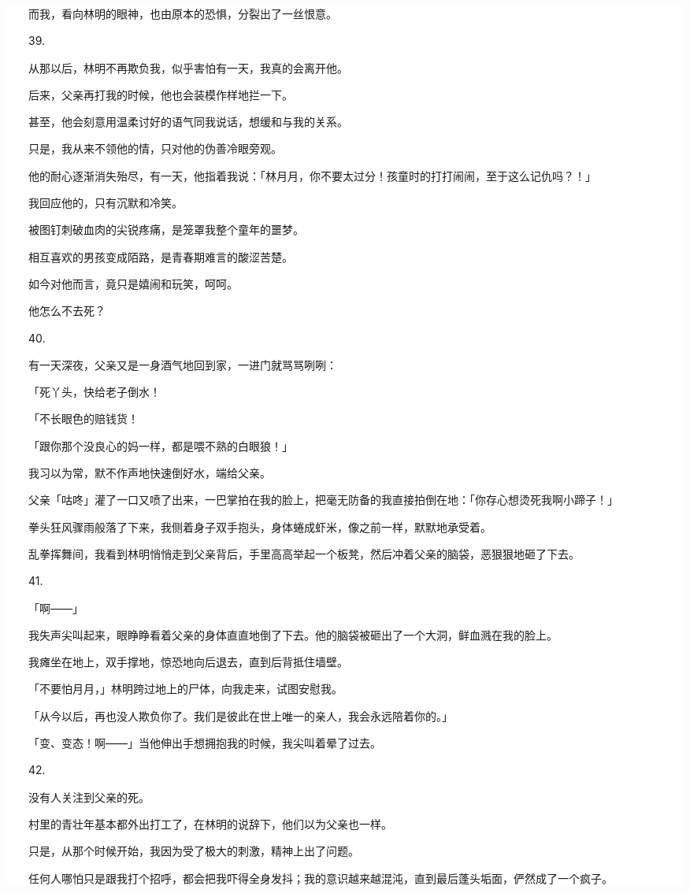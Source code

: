 &emsp;&emsp;而我，看向林明的眼神，也由原本的恐惧，分裂出了一丝恨意。  
  
&emsp;&emsp;39.  
  
&emsp;&emsp;从那以后，林明不再欺负我，似乎害怕有一天，我真的会离开他。  
  
&emsp;&emsp;后来，父亲再打我的时候，他也会装模作样地拦一下。  
  
&emsp;&emsp;甚至，他会刻意用温柔讨好的语气同我说话，想缓和与我的关系。  
  
&emsp;&emsp;只是，我从来不领他的情，只对他的伪善冷眼旁观。  
  
&emsp;&emsp;他的耐心逐渐消失殆尽，有一天，他指着我说：「林月月，你不要太过分！孩童时的打打闹闹，至于这么记仇吗？！」  
  
&emsp;&emsp;我回应他的，只有沉默和冷笑。  
  
&emsp;&emsp;被图钉刺破血肉的尖锐疼痛，是笼罩我整个童年的噩梦。  
  
&emsp;&emsp;相互喜欢的男孩变成陌路，是青春期难言的酸涩苦楚。  
  
&emsp;&emsp;如今对他而言，竟只是嬉闹和玩笑，呵呵。  
  
&emsp;&emsp;他怎么不去死？  
  
&emsp;&emsp;40.  
  
&emsp;&emsp;有一天深夜，父亲又是一身酒气地回到家，一进门就骂骂咧咧：  
  
&emsp;&emsp;「死丫头，快给老子倒水！  
  
&emsp;&emsp;「不长眼色的赔钱货！  
  
&emsp;&emsp;「跟你那个没良心的妈一样，都是喂不熟的白眼狼！」  
  
&emsp;&emsp;我习以为常，默不作声地快速倒好水，端给父亲。  
  
&emsp;&emsp;父亲「咕咚」灌了一口又喷了出来，一巴掌拍在我的脸上，把毫无防备的我直接拍倒在地：「你存心想烫死我啊小蹄子！」  
  
&emsp;&emsp;拳头狂风骤雨般落了下来，我侧着身子双手抱头，身体蜷成虾米，像之前一样，默默地承受着。  
  
&emsp;&emsp;乱拳挥舞间，我看到林明悄悄走到父亲背后，手里高高举起一个板凳，然后冲着父亲的脑袋，恶狠狠地砸了下去。  
  
&emsp;&emsp;41.  
  
&emsp;&emsp;「啊——」  
  
&emsp;&emsp;我失声尖叫起来，眼睁睁看着父亲的身体直直地倒了下去。他的脑袋被砸出了一个大洞，鲜血溅在我的脸上。  
  
&emsp;&emsp;我瘫坐在地上，双手撑地，惊恐地向后退去，直到后背抵住墙壁。  
  
&emsp;&emsp;「不要怕月月，」林明跨过地上的尸体，向我走来，试图安慰我。  
  
&emsp;&emsp;「从今以后，再也没人欺负你了。我们是彼此在世上唯一的亲人，我会永远陪着你的。」  
  
&emsp;&emsp;「变、变态！啊——」当他伸出手想拥抱我的时候，我尖叫着晕了过去。  
  
&emsp;&emsp;42.  
  
&emsp;&emsp;没有人关注到父亲的死。  
  
&emsp;&emsp;村里的青壮年基本都外出打工了，在林明的说辞下，他们以为父亲也一样。  
  
&emsp;&emsp;只是，从那个时候开始，我因为受了极大的刺激，精神上出了问题。  
  
&emsp;&emsp;任何人哪怕只是跟我打个招呼，都会把我吓得全身发抖；我的意识越来越混沌，直到最后蓬头垢面，俨然成了一个疯子。  
  